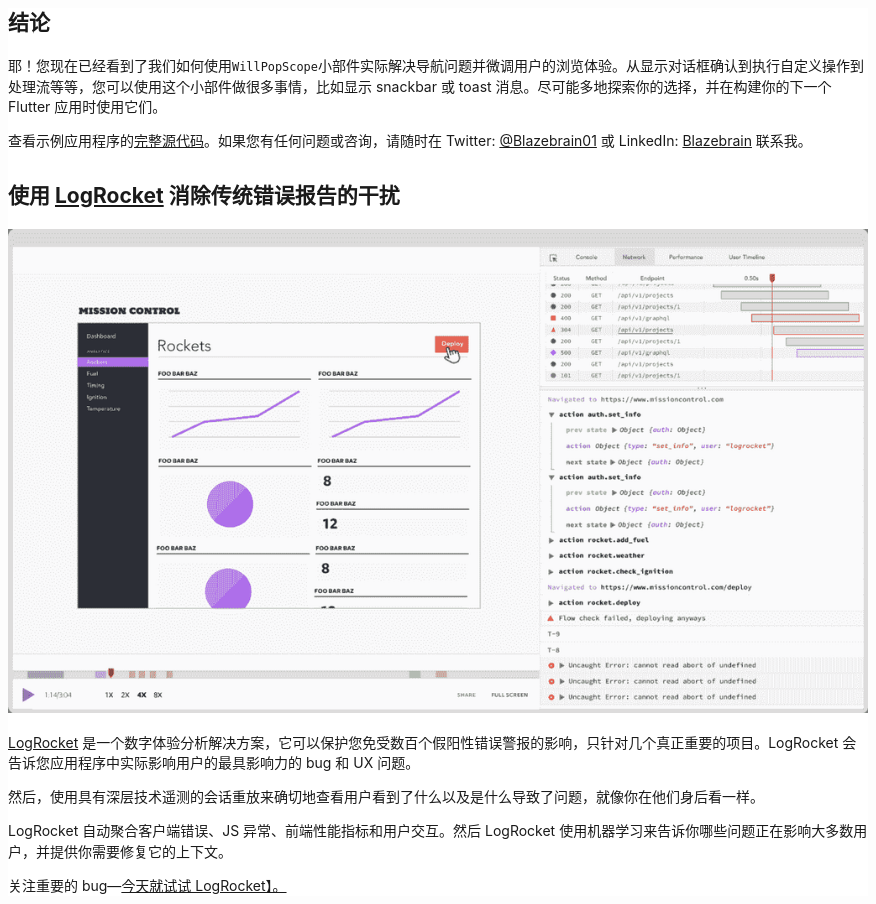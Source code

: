 ## 结论

耶！您现在已经看到了我们如何使用`WillPopScope`小部件实际解决导航问题并微调用户的浏览体验。从显示对话框确认到执行自定义操作到处理流等等，您可以使用这个小部件做很多事情，比如显示 snackbar 或 toast 消息。尽可能多地探索你的选择，并在构建你的下一个 Flutter 应用时使用它们。

查看示例应用程序的[完整源代码](https://github.com/Blazebrain/willpopscope_article.git)。如果您有任何问题或咨询，请随时在 Twitter: [@Blazebrain01](https://twitter.com/Blazebrain01) 或 LinkedIn: [Blazebrain](https://www.linkedin.com/in/david-adegoke) 联系我。

## 使用 [LogRocket](https://lp.logrocket.com/blg/signup) 消除传统错误报告的干扰

[![LogRocket Dashboard Free Trial Banner](img/d6f5a5dd739296c1dd7aab3d5e77eeb9.png)](https://lp.logrocket.com/blg/signup)

[LogRocket](https://lp.logrocket.com/blg/signup) 是一个数字体验分析解决方案，它可以保护您免受数百个假阳性错误警报的影响，只针对几个真正重要的项目。LogRocket 会告诉您应用程序中实际影响用户的最具影响力的 bug 和 UX 问题。

然后，使用具有深层技术遥测的会话重放来确切地查看用户看到了什么以及是什么导致了问题，就像你在他们身后看一样。

LogRocket 自动聚合客户端错误、JS 异常、前端性能指标和用户交互。然后 LogRocket 使用机器学习来告诉你哪些问题正在影响大多数用户，并提供你需要修复它的上下文。

关注重要的 bug—[今天就试试 LogRocket】。](https://lp.logrocket.com/blg/signup-issue-free)